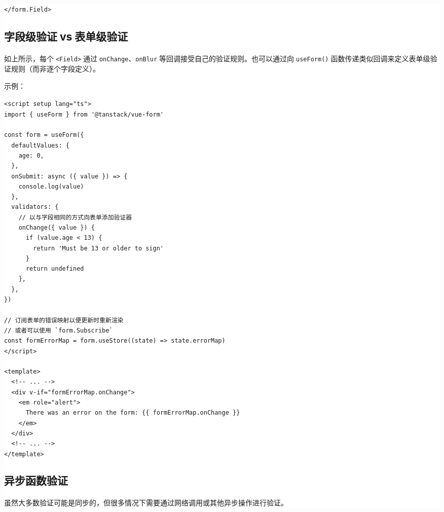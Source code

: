 ```vue
</form.Field>
```

## 字段级验证 vs 表单级验证

如上所示，每个 `<Field>` 通过 `onChange`、`onBlur` 等回调接受自己的验证规则。也可以通过向 `useForm()` 函数传递类似回调来定义表单级验证规则（而非逐个字段定义）。

示例：

```vue
<script setup lang="ts">
import { useForm } from '@tanstack/vue-form'

const form = useForm({
  defaultValues: {
    age: 0,
  },
  onSubmit: async ({ value }) => {
    console.log(value)
  },
  validators: {
    // 以与字段相同的方式向表单添加验证器
    onChange({ value }) {
      if (value.age < 13) {
        return 'Must be 13 or older to sign'
      }
      return undefined
    },
  },
})

// 订阅表单的错误映射以便更新时重新渲染
// 或者可以使用 `form.Subscribe`
const formErrorMap = form.useStore((state) => state.errorMap)
</script>

<template>
  <!-- ... -->
  <div v-if="formErrorMap.onChange">
    <em role="alert">
      There was an error on the form: {{ formErrorMap.onChange }}
    </em>
  </div>
  <!-- ... -->
</template>
```

## 异步函数验证

虽然大多数验证可能是同步的，但很多情况下需要通过网络调用或其他异步操作进行验证。
